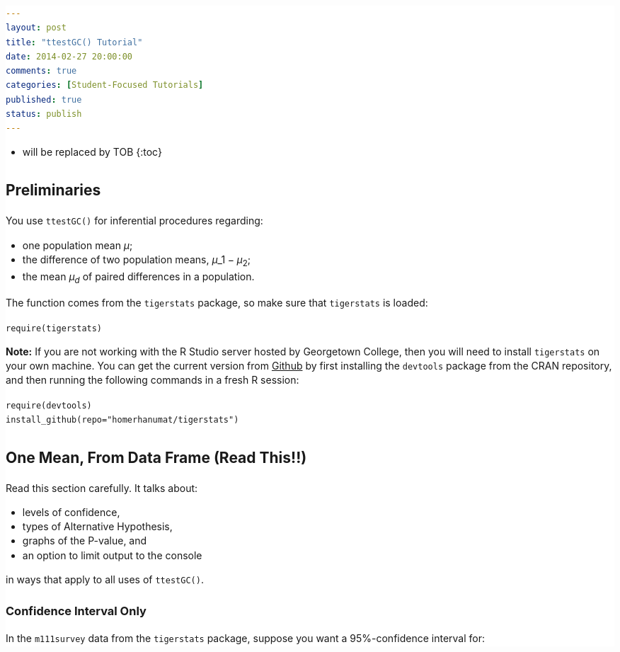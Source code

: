 ```yaml
---
layout: post
title: "ttestGC() Tutorial"
date: 2014-02-27 20:00:00
comments: true
categories: [Student-Focused Tutorials]
published: true
status: publish
---
```

 
* will be replaced by TOB
{:toc}
 


 
## Preliminaries
 
You use `ttestGC()` for inferential procedures regarding:
 
* one population mean $\mu$;
* the difference of two population means, $\mu\_1 - \mu_2$;
* the mean $\mu_d$ of paired differences in a population.
 
The function comes from the `tigerstats` package, so make sure that `tigerstats` is loaded:
 

    require(tigerstats)

 
**Note:**  If you are not working with the R Studio server hosted by Georgetown College, then you will need to install `tigerstats` on your own machine.  You can get the current version from [Github](http://github.com) by first installing the `devtools` package from the CRAN repository, and then running the following commands in a fresh R session:
 

    require(devtools)
    install_github(repo="homerhanumat/tigerstats")

 
## One Mean, From Data Frame (Read This!!)
 
Read this section carefully.  It talks about:
 
* levels of confidence,
* types of Alternative Hypothesis,
* graphs of the P-value, and
* an option to limit output to the console
 
in ways that apply to all uses of `ttestGC()`.
 
### Confidence Interval Only
 
In the `m111survey` data from the `tigerstats` package, suppose you want a 95%-confidence interval for:
 